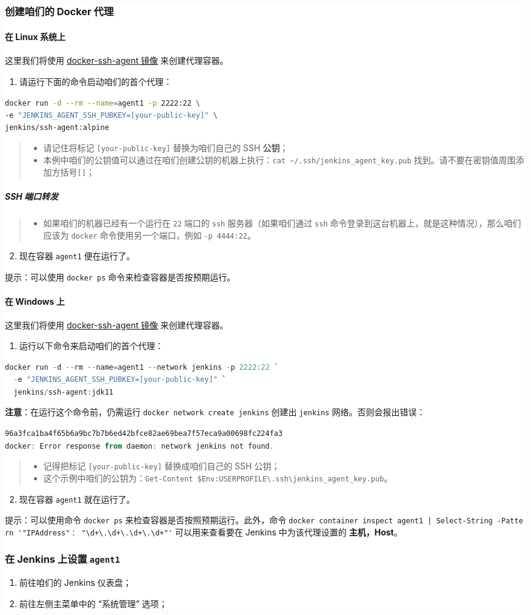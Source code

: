
### 创建咱们的 Docker 代理


#### 在 Linux 系统上


这里我们将使用 [docker-ssh-agent 镜像](https://github.com/jenkinsci/docker-ssh-agent) 来创建代理容器。

1. 请运行下面的命令启动咱们的首个代理：

```bash
docker run -d --rm --name=agent1 -p 2222:22 \
-e "JENKINS_AGENT_SSH_PUBKEY=[your-public-key]" \
jenkins/ssh-agent:alpine
```

> - 请记住将标记 `[your-public-key]` 替换为咱们自己的 SSH **公钥**；
> - 本例中咱们的公钥值可以通过在咱们创建公钥的机器上执行：`cat ~/.ssh/jenkins_agent_key.pub` 找到。请不要在密钥值周围添加方括号`[]`；
##### SSH 端口转发
> - 如果咱们的机器已经有一个运行在 `22` 端口的 `ssh` 服务器（如果咱们通过 `ssh` 命令登录到这台机器上，就是这种情况），那么咱们应该为 `docker` 命令使用另一个端口，例如 `-p 4444:22`。

2. 现在容器 `agent1` 便在运行了。

提示：可以使用 `docker ps` 命令来检查容器是否按预期运行。


#### 在 Windows 上

这里我们将使用 [docker-ssh-agent 镜像](https://github.com/jenkinsci/docker-ssh-agent) 来创建代理容器。

1. 运行以下命令来启动咱们的首个代理：

```powershell
docker run -d --rm --name=agent1 --network jenkins -p 2222:22 `
  -e "JENKINS_AGENT_SSH_PUBKEY=[your-public-key]" `
  jenkins/ssh-agent:jdk11
```

**注意**：在运行这个命令前，仍需运行 `docker network create jenkins` 创建出 `jenkins` 网络。否则会报出错误：

```powershell
96a3fca1ba4f65b6a9bc7b7b6ed42bfce82ae69bea7f57eca9a00698fc224fa3
docker: Error response from daemon: network jenkins not found.
```

> - 记得把标记 `[your-public-key]` 替换成咱们自己的 SSH 公钥；
> - 这个示例中咱们的公钥为：`Get-Content $Env:USERPROFILE\.ssh\jenkins_agent_key.pub`。

2. 现在容器 `agent1` 就在运行了。

提示：可以使用命令 `docker ps` 来检查容器是否按照预期运行。此外，命令 `docker container inspect agent1 | Select-String -Pattern '"IPAddress"： "\d+\.\d+\.\d+\.\d+"'` 可以用来查看要在 Jenkins 中为该代理设置的 **主机，Host**。


### 在 Jenkins 上设置 `agent1`

1. 前往咱们的 Jenkins 仪表盘；

2. 前往左侧主菜单中的 “系统管理” 选项；

